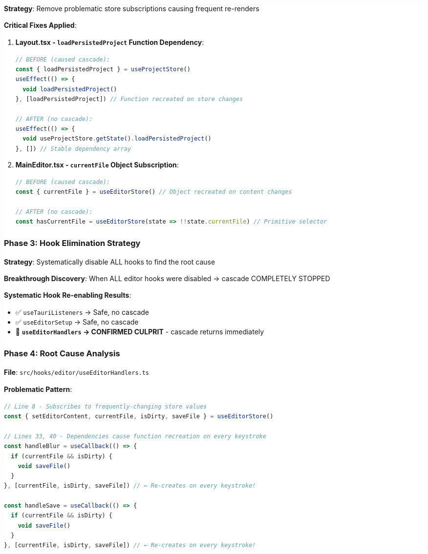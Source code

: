 **Strategy**: Remove problematic store subscriptions causing frequent re-renders

**Critical Fixes Applied**:

1. **Layout.tsx - `loadPersistedProject` Function Dependency**:

   ```typescript
   // BEFORE (caused cascade):
   const { loadPersistedProject } = useProjectStore()
   useEffect(() => {
     void loadPersistedProject()
   }, [loadPersistedProject]) // Function recreated on store changes

   // AFTER (no cascade):
   useEffect(() => {
     void useProjectStore.getState().loadPersistedProject()
   }, []) // Stable dependency array
   ```

2. **MainEditor.tsx - `currentFile` Object Subscription**:

   ```typescript
   // BEFORE (caused cascade):
   const { currentFile } = useEditorStore() // Object recreated on content changes

   // AFTER (no cascade):
   const hasCurrentFile = useEditorStore(state => !!state.currentFile) // Primitive selector
   ```

### Phase 3: Hook Elimination Strategy

**Strategy**: Systematically disable ALL hooks to find the root cause

**Breakthrough Discovery**: When ALL editor hooks were disabled → cascade COMPLETELY STOPPED

**Systematic Hook Re-enabling Results**:

- ✅ `useTauriListeners` → Safe, no cascade
- ✅ `useEditorSetup` → Safe, no cascade
- 🚨 **`useEditorHandlers` → CONFIRMED CULPRIT** - cascade returns immediately

### Phase 4: Root Cause Analysis

**File**: `src/hooks/editor/useEditorHandlers.ts`

**Problematic Pattern**:

```typescript
// Line 8 - Subscribes to frequently-changing store values
const { setEditorContent, currentFile, isDirty, saveFile } = useEditorStore()

// Lines 33, 40 - Dependencies cause function recreation on every keystroke
const handleBlur = useCallback(() => {
  if (currentFile && isDirty) {
    void saveFile()
  }
}, [currentFile, isDirty, saveFile]) // ← Re-creates on every keystroke!

const handleSave = useCallback(() => {
  if (currentFile && isDirty) {
    void saveFile()
  }
}, [currentFile, isDirty, saveFile]) // ← Re-creates on every keystroke!
```
